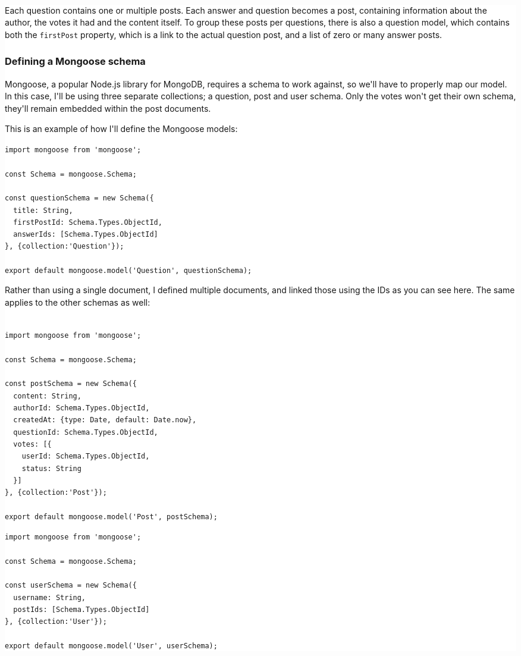 Each question contains one or multiple posts. Each answer and question becomes a post, containing information about the author, the votes it had and the content itself. To group these posts per questions, there is also a question model, which contains both the `firstPost` property, which is a link to the actual question post, and a list of zero or many answer posts.

### Defining a Mongoose schema

Mongoose, a popular Node.js library for MongoDB, requires a schema to work against, so we'll have to properly map our model. In this case, I'll be using three separate collections; a question, post and user schema. Only the votes won't get their own schema, they'll remain embedded within the post documents.

This is an example of how I'll define the Mongoose models:

```
import mongoose from 'mongoose';

const Schema = mongoose.Schema;

const questionSchema = new Schema({
  title: String,
  firstPostId: Schema.Types.ObjectId,
  answerIds: [Schema.Types.ObjectId]
}, {collection:'Question'});

export default mongoose.model('Question', questionSchema);
```

Rather than using a single document, I defined multiple documents, and linked those using the IDs as you can see here. The same applies to the other schemas as well:

```

import mongoose from 'mongoose';

const Schema = mongoose.Schema;

const postSchema = new Schema({
  content: String,
  authorId: Schema.Types.ObjectId,
  createdAt: {type: Date, default: Date.now},
  questionId: Schema.Types.ObjectId,
  votes: [{
    userId: Schema.Types.ObjectId,
    status: String
  }]
}, {collection:'Post'});

export default mongoose.model('Post', postSchema);

```

```
import mongoose from 'mongoose';

const Schema = mongoose.Schema;

const userSchema = new Schema({
  username: String,
  postIds: [Schema.Types.ObjectId]
}, {collection:'User'});

export default mongoose.model('User', userSchema);
```
